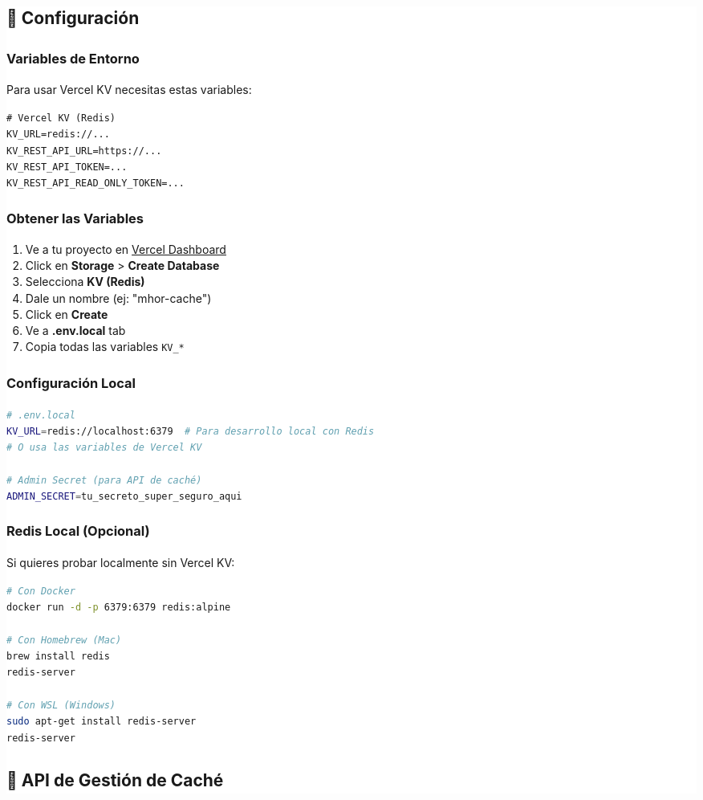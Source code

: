 ## 🔧 Configuración

### Variables de Entorno

Para usar Vercel KV necesitas estas variables:

```env
# Vercel KV (Redis)
KV_URL=redis://...
KV_REST_API_URL=https://...
KV_REST_API_TOKEN=...
KV_REST_API_READ_ONLY_TOKEN=...
```

### Obtener las Variables

1. Ve a tu proyecto en [Vercel Dashboard](https://vercel.com/dashboard)
2. Click en **Storage** > **Create Database**
3. Selecciona **KV (Redis)**
4. Dale un nombre (ej: "mhor-cache")
5. Click en **Create**
6. Ve a **.env.local** tab
7. Copia todas las variables `KV_*`

### Configuración Local

```bash
# .env.local
KV_URL=redis://localhost:6379  # Para desarrollo local con Redis
# O usa las variables de Vercel KV

# Admin Secret (para API de caché)
ADMIN_SECRET=tu_secreto_super_seguro_aqui
```

### Redis Local (Opcional)

Si quieres probar localmente sin Vercel KV:

```bash
# Con Docker
docker run -d -p 6379:6379 redis:alpine

# Con Homebrew (Mac)
brew install redis
redis-server

# Con WSL (Windows)
sudo apt-get install redis-server
redis-server
```

## 📡 API de Gestión de Caché
